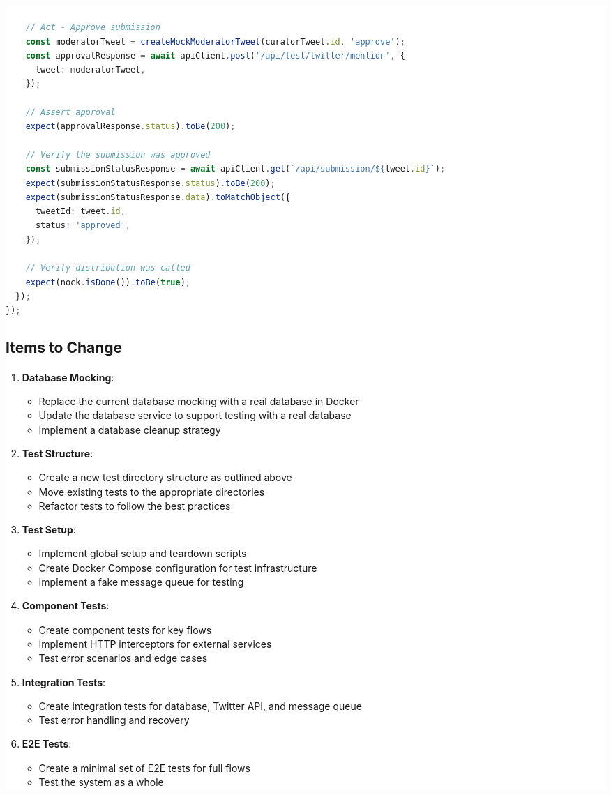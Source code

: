 ```typescript
    
    // Act - Approve submission
    const moderatorTweet = createMockModeratorTweet(curatorTweet.id, 'approve');
    const approvalResponse = await apiClient.post('/api/test/twitter/mention', {
      tweet: moderatorTweet,
    });
    
    // Assert approval
    expect(approvalResponse.status).toBe(200);
    
    // Verify the submission was approved
    const submissionStatusResponse = await apiClient.get(`/api/submission/${tweet.id}`);
    expect(submissionStatusResponse.status).toBe(200);
    expect(submissionStatusResponse.data).toMatchObject({
      tweetId: tweet.id,
      status: 'approved',
    });
    
    // Verify distribution was called
    expect(nock.isDone()).toBe(true);
  });
});
```

## Items to Change

1. **Database Mocking**:
   - Replace the current database mocking with a real database in Docker
   - Update the database service to support testing with a real database
   - Implement a database cleanup strategy

2. **Test Structure**:
   - Create a new test directory structure as outlined above
   - Move existing tests to the appropriate directories
   - Refactor tests to follow the best practices

3. **Test Setup**:
   - Implement global setup and teardown scripts
   - Create Docker Compose configuration for test infrastructure
   - Implement a fake message queue for testing

4. **Component Tests**:
   - Create component tests for key flows
   - Implement HTTP interceptors for external services
   - Test error scenarios and edge cases

5. **Integration Tests**:
   - Create integration tests for database, Twitter API, and message queue
   - Test error handling and recovery

6. **E2E Tests**:
   - Create a minimal set of E2E tests for full flows
   - Test the system as a whole
